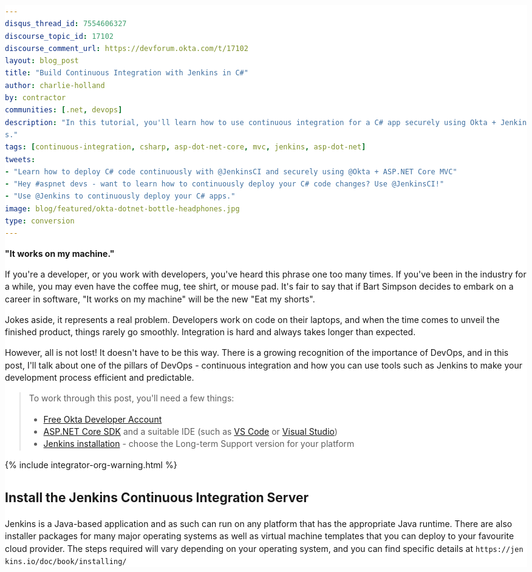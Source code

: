 ```yaml
---
disqus_thread_id: 7554606327
discourse_topic_id: 17102
discourse_comment_url: https://devforum.okta.com/t/17102
layout: blog_post
title: "Build Continuous Integration with Jenkins in C#"
author: charlie-holland
by: contractor
communities: [.net, devops]
description: "In this tutorial, you'll learn how to use continuous integration for a C# app securely using Okta + Jenkins."
tags: [continuous-integration, csharp, asp-dot-net-core, mvc, jenkins, asp-dot-net]
tweets:
- "Learn how to deploy C# code continuously with @JenkinsCI and securely using @Okta + ASP.NET Core MVC"
- "Hey #aspnet devs - want to learn how to continuously deploy your C# code changes? Use @JenkinsCI!"
- "Use @Jenkins to continuously deploy your C# apps."
image: blog/featured/okta-dotnet-bottle-headphones.jpg
type: conversion
---
```

**"It works on my machine."**

If you're a developer, or you work with developers, you've heard this phrase one too many times. If you've been in the industry for a while, you may even have the coffee mug, tee shirt, or mouse pad. It's fair to say that if Bart Simpson decides to embark on a career in software, "It works on my machine" will be the new "Eat my shorts".

Jokes aside, it represents a real problem. Developers work on code on their laptops, and when the time comes to unveil the finished product, things rarely go smoothly. Integration is hard and always takes longer than expected.

However, all is not lost! It doesn't have to be this way. There is a growing recognition of the importance of DevOps, and in this post, I'll talk about one of the pillars of DevOps - continuous integration and how you can use tools such as Jenkins to make your development process efficient and predictable.

>To work through this post, you'll need a few things:
>* [Free Okta Developer Account](https://developer.okta.com/signup/)
>* [ASP.NET Core SDK](https://dotnet.microsoft.com/download) and a suitable IDE (such as [VS Code](https://code.visualstudio.com/) or [Visual Studio](https://visualstudio.microsoft.com/vs/))
>* [Jenkins installation](https://jenkins.io/download/) - choose the Long-term Support version for your platform

{% include integrator-org-warning.html %}

## Install the Jenkins Continuous Integration Server

Jenkins is a Java-based application and as such can run on any platform that has the appropriate Java runtime. There are also installer packages for many major operating systems as well as virtual machine templates that you can deploy to your favourite cloud provider. The steps required will vary depending on your operating system, and you can find specific details at `https://jenkins.io/doc/book/installing/`
